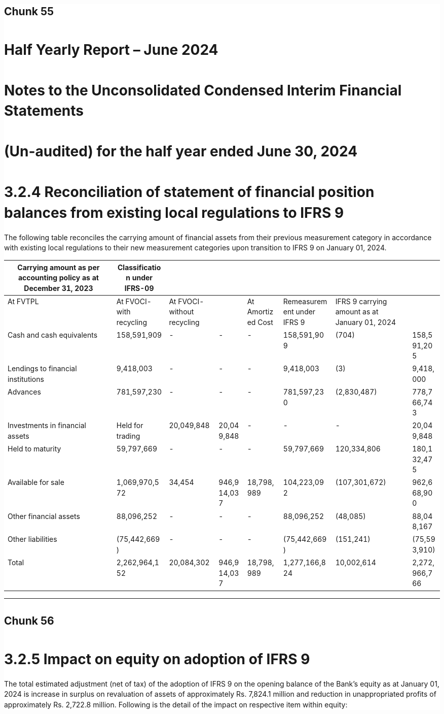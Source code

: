 
## Chunk 55

# Half Yearly Report – June 2024

# Notes to the Unconsolidated Condensed Interim Financial Statements

# (Un-audited) for the half year ended June 30, 2024

# 3.2.4 Reconciliation of statement of financial position balances from existing local regulations to IFRS 9

The following table reconciles the carrying amount of financial assets from their previous measurement category in accordance with existing local regulations to their new measurement categories upon transition to IFRS 9 on January 01, 2024.

|Carrying amount as per accounting policy as at December 31, 2023|Classification under IFRS-09| | | | | | |
|---|---|---|---|---|---|---|---|
|At FVTPL|At FVOCI- with recycling|At FVOCI- without recycling| |At Amortized Cost|Remeasurement under IFRS 9|IFRS 9 carrying amount as at January 01, 2024| |
|Cash and cash equivalents|158,591,909|-|-|-|158,591,909|(704)|158,591,205|
|Lendings to financial institutions|9,418,003|-|-|-|9,418,003|(3)|9,418,000|
|Advances|781,597,230|-|-|-|781,597,230|(2,830,487)|778,766,743|
|Investments in financial assets|Held for trading|20,049,848|20,049,848|-|-|-|20,049,848|
|Held to maturity|59,797,669|-|-|-|59,797,669|120,334,806|180,132,475|
|Available for sale|1,069,970,572|34,454|946,914,037|18,798,989|104,223,092|(107,301,672)|962,668,900|
|Other financial assets|88,096,252|-|-|-|88,096,252|(48,085)|88,048,167|
|Other liabilities|(75,442,669)|-|-|-|(75,442,669)|(151,241)|(75,593,910)|
|Total|2,262,964,152|20,084,302|946,914,037|18,798,989|1,277,166,824|10,002,614|2,272,966,766|

---

## Chunk 56

# 3.2.5 Impact on equity on adoption of IFRS 9

The total estimated adjustment (net of tax) of the adoption of IFRS 9 on the opening balance of the Bank’s equity as at January 01, 2024 is increase in surplus on revaluation of assets of approximately Rs. 7,824.1 million and reduction in unappropriated profits of approximately Rs. 2,722.8 million. Following is the detail of the impact on respective item within equity:
